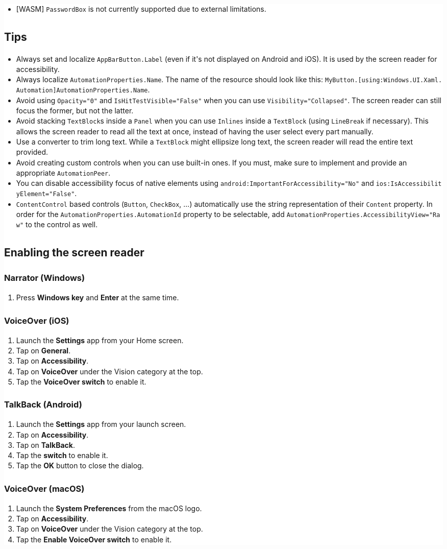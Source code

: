 - [WASM] `PasswordBox` is not currently supported due to external limitations.

## Tips

- Always set and localize `AppBarButton.Label` (even if it's not displayed on Android and iOS). It is used by the screen reader for accessibility.
- Always localize `AutomationProperties.Name`. The name of the resource should look like this: `MyButton.[using:Windows.UI.Xaml.Automation]AutomationProperties.Name`.
- Avoid using `Opacity="0"` and `IsHitTestVisible="False"` when you can use `Visibility="Collapsed"`. The screen reader can still focus the former, but not the latter.
- Avoid stacking `TextBlock`s inside  a `Panel` when you can use `Inlines` inside a `TextBlock` (using `LineBreak` if necessary). This allows the screen reader to read all the text at once, instead of having the user select every part manually.
- Use a converter to trim long text. While a `TextBlock` might ellipsize long text, the screen reader will read the entire text provided.
- Avoid creating custom controls when you can use built-in ones. If you must, make sure to implement and provide an appropriate `AutomationPeer`.
- You can disable accessibility focus of native elements using `android:ImportantForAccessibility="No"` and `ios:IsAccessibilityElement="False"`.
- `ContentControl` based controls (`Button`, `CheckBox`, ...) automatically use the string representation of their `Content` property. In order for the `AutomationProperties.AutomationId` property to be selectable, add `AutomationProperties.AccessibilityView="Raw"` to the control as well.

## Enabling the screen reader

### Narrator (Windows)

1. Press **Windows key** and **Enter** at the same time.

### VoiceOver (iOS)

1. Launch the **Settings** app from your Home screen.
2. Tap on **General**.
3. Tap on **Accessibility**.
4. Tap on **VoiceOver** under the Vision category at the top.
5. Tap the **VoiceOver switch** to enable it.

### TalkBack (Android)

1. Launch the **Settings** app from your launch screen.
2. Tap on **Accessibility**.
3. Tap on **TalkBack**.
4. Tap the **switch** to enable it.
5. Tap the **OK** button to close the dialog.

### VoiceOver (macOS)

1. Launch the **System Preferences** from the macOS logo.
2. Tap on **Accessibility**.
3. Tap on **VoiceOver** under the Vision category at the top.
4. Tap the **Enable VoiceOver switch** to enable it.
